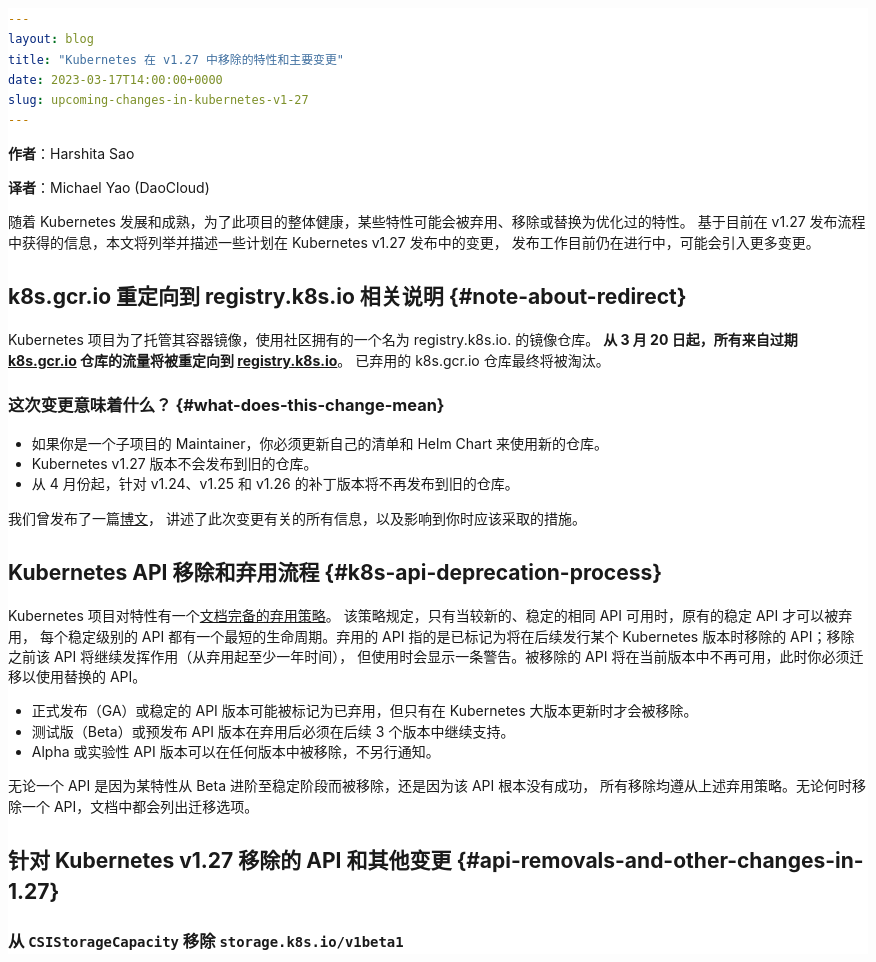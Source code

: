 ```yaml
---
layout: blog
title: "Kubernetes 在 v1.27 中移除的特性和主要变更"
date: 2023-03-17T14:00:00+0000
slug: upcoming-changes-in-kubernetes-v1-27
---
```


**作者**：Harshita Sao

**译者**：Michael Yao (DaoCloud)

随着 Kubernetes 发展和成熟，为了此项目的整体健康，某些特性可能会被弃用、移除或替换为优化过的特性。
基于目前在 v1.27 发布流程中获得的信息，本文将列举并描述一些计划在 Kubernetes v1.27 发布中的变更，
发布工作目前仍在进行中，可能会引入更多变更。

## k8s.gcr.io 重定向到 registry.k8s.io 相关说明   {#note-about-redirect}

Kubernetes 项目为了托管其容器镜像，使用社区拥有的一个名为 registry.k8s.io. 的镜像仓库。
**从 3 月 20 日起，所有来自过期 [k8s.gcr.io](https://cloud.google.com/container-registry/)
仓库的流量将被重定向到 [registry.k8s.io](https://github.com/kubernetes/registry.k8s.io)**。
已弃用的 k8s.gcr.io 仓库最终将被淘汰。

### 这次变更意味着什么？   {#what-does-this-change-mean}

- 如果你是一个子项目的 Maintainer，你必须更新自己的清单和 Helm Chart 来使用新的仓库。
- Kubernetes v1.27 版本不会发布到旧的仓库。
- 从 4 月份起，针对 v1.24、v1.25 和 v1.26 的补丁版本将不再发布到旧的仓库。

我们曾发布了一篇[博文](/blog/2023/03/10/image-registry-redirect/)，
讲述了此次变更有关的所有信息，以及影响到你时应该采取的措施。

## Kubernetes API 移除和弃用流程 {#k8s-api-deprecation-process}

Kubernetes 项目对特性有一个[文档完备的弃用策略](/zh-cn/docs/reference/using-api/deprecation-policy/)。
该策略规定，只有当较新的、稳定的相同 API 可用时，原有的稳定 API 才可以被弃用，
每个稳定级别的 API 都有一个最短的生命周期。弃用的 API 指的是已标记为将在后续发行某个
Kubernetes 版本时移除的 API；移除之前该 API 将继续发挥作用（从弃用起至少一年时间），
但使用时会显示一条警告。被移除的 API 将在当前版本中不再可用，此时你必须迁移以使用替换的 API。

- 正式发布（GA）或稳定的 API 版本可能被标记为已弃用，但只有在 Kubernetes 大版本更新时才会被移除。
- 测试版（Beta）或预发布 API 版本在弃用后必须在后续 3 个版本中继续支持。
- Alpha 或实验性 API 版本可以在任何版本中被移除，不另行通知。

无论一个 API 是因为某特性从 Beta 进阶至稳定阶段而被移除，还是因为该 API 根本没有成功，
所有移除均遵从上述弃用策略。无论何时移除一个 API，文档中都会列出迁移选项。

## 针对 Kubernetes v1.27 移除的 API 和其他变更   {#api-removals-and-other-changes-in-1.27}

### 从 `CSIStorageCapacity` 移除 `storage.k8s.io/v1beta1`
